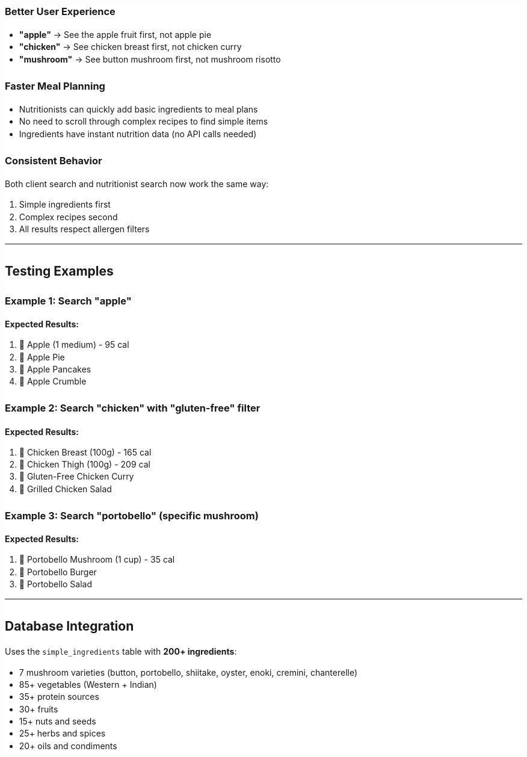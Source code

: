 ### Better User Experience
- **"apple"** → See the apple fruit first, not apple pie
- **"chicken"** → See chicken breast first, not chicken curry
- **"mushroom"** → See button mushroom first, not mushroom risotto

### Faster Meal Planning
- Nutritionists can quickly add basic ingredients to meal plans
- No need to scroll through complex recipes to find simple items
- Ingredients have instant nutrition data (no API calls needed)

### Consistent Behavior
Both client search and nutritionist search now work the same way:
1. Simple ingredients first
2. Complex recipes second
3. All results respect allergen filters

---

## Testing Examples

### Example 1: Search "apple"
**Expected Results:**
1. 🍎 Apple (1 medium) - 95 cal
2. 🥧 Apple Pie
3. 🥞 Apple Pancakes
4. 🍮 Apple Crumble

### Example 2: Search "chicken" with "gluten-free" filter
**Expected Results:**
1. 🍗 Chicken Breast (100g) - 165 cal
2. 🍗 Chicken Thigh (100g) - 209 cal
3. 🍛 Gluten-Free Chicken Curry
4. 🥗 Grilled Chicken Salad

### Example 3: Search "portobello" (specific mushroom)
**Expected Results:**
1. 🍄 Portobello Mushroom (1 cup) - 35 cal
2. 🍔 Portobello Burger
3. 🥗 Portobello Salad

---

## Database Integration

Uses the `simple_ingredients` table with **200+ ingredients**:
- 7 mushroom varieties (button, portobello, shiitake, oyster, enoki, cremini, chanterelle)
- 85+ vegetables (Western + Indian)
- 35+ protein sources
- 30+ fruits
- 15+ nuts and seeds
- 25+ herbs and spices
- 20+ oils and condiments
